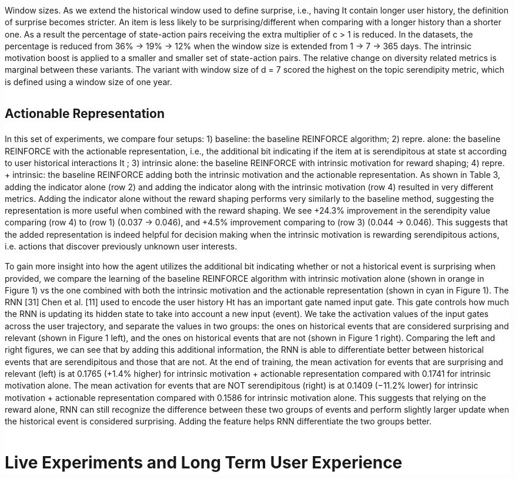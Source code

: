 Window sizes. As we extend the historical window used to define surprise, i.e., having It contain longer user history, the definition of surprise becomes stricter. An item is less likely to be surprising/different when comparing with a longer history than a shorter one. As a result the percentage of state-action pairs receiving the extra multiplier of c > 1 is reduced. In the datasets, the percentage is reduced from 36% → 19% → 12% when the window size is extended from 1 → 7 → 365 days. The intrinsic motivation boost is applied to a smaller and smaller set of state-action pairs. The relative change on diversity related metrics is marginal between these variants. The variant with window size of d = 7 scored the highest on the topic serendipity metric, which is defined using a window size of one year.

## Actionable Representation

In this set of experiments, we compare four setups: 1) baseline: the baseline REINFORCE algorithm; 2) repre. alone: the baseline REINFORCE with the actionable representation, i.e., the additional bit indicating if the item at is serendipitous at state st according to user historical interactions It ; 3) intrinsic alone: the baseline REINFORCE with intrinsic motivation for reward shaping; 4) repre. + intrinsic: the baseline REINFORCE adding both the intrinsic motivation and the actionable representation. As shown in Table 3, adding the indicator alone (row 2) and adding the indicator along with the intrinsic motivation (row 4) resulted in very different metrics. Adding the indicator alone without the reward shaping performs very similarly to the baseline method, suggesting the representation is more useful when combined with the reward shaping. We see +24.3% improvement in the serendipity value comparing (row 4) to (row 1) (0.037 → 0.046), and +4.5% improvement comparing to (row 3) (0.044 → 0.046). This suggests that the added representation is indeed helpful for decision making when the intrinsic motivation is rewarding serendipitous actions, i.e. actions that discover previously unknown user interests.

To gain more insight into how the agent utilizes the additional bit indicating whether or not a historical event is surprising when provided, we compare the learning of the baseline REINFORCE algorithm with intrinsic motivation alone (shown in orange in Figure 1) vs the one combined with both the intrinsic motivation and the actionable representation (shown in cyan in Figure 1). The RNN [31] Chen et al. [11] used to encode the user history Ht has an important gate named input gate. This gate controls how much the RNN is updating its hidden state to take into account a new input (event). We take the activation values of the input gates across the user trajectory, and separate the values in two groups: the ones on historical events that are considered surprising and relevant (shown in Figure 1 left), and the ones on historical events that are not (shown in Figure 1 right). Comparing the left and right figures, we can see that by adding this additional information, the RNN is able to differentiate better between historical events that are serendipitous and those that are not. At the end of training, the mean activation for events that are surprising and relevant (left) is at 0.1765 (+1.4% higher) for intrinsic motivation + actionable representation compared with 0.1741 for intrinsic motivation alone. The mean activation for events that are NOT serendipitous (right) is at 0.1409 (−11.2% lower) for intrinsic motivation + actionable representation compared with 0.1586 for intrinsic motivation alone. This suggests that relying on the reward alone, RNN can still recognize the difference between these two groups of events and perform slightly larger update when the historical event is considered surprising. Adding the feature helps RNN differentiate the two groups better.

# Live Experiments and Long Term User Experience
